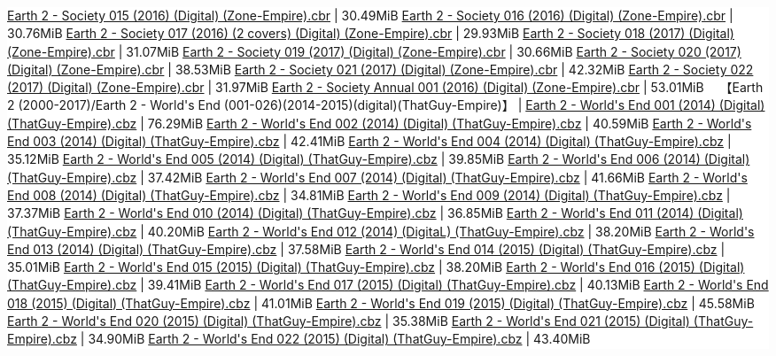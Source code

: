 [Earth 2 - Society 015 (2016) (Digital) (Zone-Empire).cbr](https://github.com/alicewish/markdown/blob/master/comic/Earth-2-Society-015-2016-Digital-Zone-Empire-cbr.md) | 30.49MiB
[Earth 2 - Society 016 (2016) (Digital) (Zone-Empire).cbr](https://github.com/alicewish/markdown/blob/master/comic/Earth-2-Society-016-2016-Digital-Zone-Empire-cbr.md) | 30.76MiB
[Earth 2 - Society 017 (2016) (2 covers) (Digital) (Zone-Empire).cbr](https://github.com/alicewish/markdown/blob/master/comic/Earth-2-Society-017-2016-2-covers-Digital-Zone-Empire-cbr.md) | 29.93MiB
[Earth 2 - Society 018 (2017) (Digital) (Zone-Empire).cbr](https://github.com/alicewish/markdown/blob/master/comic/Earth-2-Society-018-2017-Digital-Zone-Empire-cbr.md) | 31.07MiB
[Earth 2 - Society 019 (2017) (Digital) (Zone-Empire).cbr](https://github.com/alicewish/markdown/blob/master/comic/Earth-2-Society-019-2017-Digital-Zone-Empire-cbr.md) | 30.66MiB
[Earth 2 - Society 020 (2017) (Digital) (Zone-Empire).cbr](https://github.com/alicewish/markdown/blob/master/comic/Earth-2-Society-020-2017-Digital-Zone-Empire-cbr.md) | 38.53MiB
[Earth 2 - Society 021 (2017) (Digital) (Zone-Empire).cbr](https://github.com/alicewish/markdown/blob/master/comic/Earth-2-Society-021-2017-Digital-Zone-Empire-cbr.md) | 42.32MiB
[Earth 2 - Society 022 (2017) (Digital) (Zone-Empire).cbr](https://github.com/alicewish/markdown/blob/master/comic/Earth-2-Society-022-2017-Digital-Zone-Empire-cbr.md) | 31.97MiB
[Earth 2 - Society Annual 001 (2016) (Digital) (Zone-Empire).cbr](https://github.com/alicewish/markdown/blob/master/comic/Earth-2-Society-Annual-001-2016-Digital-Zone-Empire-cbr.md) | 53.01MiB
&emsp;【Earth 2 (2000-2017)/Earth 2 - World's End (001-026)(2014-2015)(digital)(ThatGuy-Empire)】 | 
[Earth 2 - World's End 001 (2014) (Digital) (ThatGuy-Empire).cbz](https://github.com/alicewish/markdown/blob/master/comic/Earth-2-Worlds-End-001-2014-Digital-ThatGuy-Empire-cbz.md) | 76.29MiB
[Earth 2 - World's End 002 (2014) (Digital) (ThatGuy-Empire).cbz](https://github.com/alicewish/markdown/blob/master/comic/Earth-2-Worlds-End-002-2014-Digital-ThatGuy-Empire-cbz.md) | 40.59MiB
[Earth 2 - World's End 003 (2014) (Digital) (ThatGuy-Empire).cbz](https://github.com/alicewish/markdown/blob/master/comic/Earth-2-Worlds-End-003-2014-Digital-ThatGuy-Empire-cbz.md) | 42.41MiB
[Earth 2 - World's End 004 (2014) (Digital) (ThatGuy-Empire).cbz](https://github.com/alicewish/markdown/blob/master/comic/Earth-2-Worlds-End-004-2014-Digital-ThatGuy-Empire-cbz.md) | 35.12MiB
[Earth 2 - World's End 005 (2014) (Digital) (ThatGuy-Empire).cbz](https://github.com/alicewish/markdown/blob/master/comic/Earth-2-Worlds-End-005-2014-Digital-ThatGuy-Empire-cbz.md) | 39.85MiB
[Earth 2 - World's End 006 (2014) (Digital) (ThatGuy-Empire).cbz](https://github.com/alicewish/markdown/blob/master/comic/Earth-2-Worlds-End-006-2014-Digital-ThatGuy-Empire-cbz.md) | 37.42MiB
[Earth 2 - World's End 007 (2014) (Digital) (ThatGuy-Empire).cbz](https://github.com/alicewish/markdown/blob/master/comic/Earth-2-Worlds-End-007-2014-Digital-ThatGuy-Empire-cbz.md) | 41.66MiB
[Earth 2 - World's End 008 (2014) (Digital) (ThatGuy-Empire).cbz](https://github.com/alicewish/markdown/blob/master/comic/Earth-2-Worlds-End-008-2014-Digital-ThatGuy-Empire-cbz.md) | 34.81MiB
[Earth 2 - World's End 009 (2014) (Digital) (ThatGuy-Empire).cbz](https://github.com/alicewish/markdown/blob/master/comic/Earth-2-Worlds-End-009-2014-Digital-ThatGuy-Empire-cbz.md) | 37.37MiB
[Earth 2 - World's End 010 (2014) (Digital) (ThatGuy-Empire).cbz](https://github.com/alicewish/markdown/blob/master/comic/Earth-2-Worlds-End-010-2014-Digital-ThatGuy-Empire-cbz.md) | 36.85MiB
[Earth 2 - World's End 011 (2014) (Digital) (ThatGuy-Empire).cbz](https://github.com/alicewish/markdown/blob/master/comic/Earth-2-Worlds-End-011-2014-Digital-ThatGuy-Empire-cbz.md) | 40.20MiB
[Earth 2 - World's End 012 (2014) (DigitaL) (ThatGuy-Empire).cbz](https://github.com/alicewish/markdown/blob/master/comic/Earth-2-Worlds-End-012-2014-DigitaL-ThatGuy-Empire-cbz.md) | 38.20MiB
[Earth 2 - World's End 013 (2014) (Digital) (ThatGuy-Empire).cbz](https://github.com/alicewish/markdown/blob/master/comic/Earth-2-Worlds-End-013-2014-Digital-ThatGuy-Empire-cbz.md) | 37.58MiB
[Earth 2 - World's End 014 (2015) (Digital) (ThatGuy-Empire).cbz](https://github.com/alicewish/markdown/blob/master/comic/Earth-2-Worlds-End-014-2015-Digital-ThatGuy-Empire-cbz.md) | 35.01MiB
[Earth 2 - World's End 015 (2015) (Digital) (ThatGuy-Empire).cbz](https://github.com/alicewish/markdown/blob/master/comic/Earth-2-Worlds-End-015-2015-Digital-ThatGuy-Empire-cbz.md) | 38.20MiB
[Earth 2 - World's End 016 (2015) (Digital) (ThatGuy-Empire).cbz](https://github.com/alicewish/markdown/blob/master/comic/Earth-2-Worlds-End-016-2015-Digital-ThatGuy-Empire-cbz.md) | 39.41MiB
[Earth 2 - World's End 017 (2015) (Digital) (ThatGuy-Empire).cbz](https://github.com/alicewish/markdown/blob/master/comic/Earth-2-Worlds-End-017-2015-Digital-ThatGuy-Empire-cbz.md) | 40.13MiB
[Earth 2 - World's End 018 (2015) (Digital) (ThatGuy-Empire).cbz](https://github.com/alicewish/markdown/blob/master/comic/Earth-2-Worlds-End-018-2015-Digital-ThatGuy-Empire-cbz.md) | 41.01MiB
[Earth 2 - World's End 019 (2015) (Digital) (ThatGuy-Empire).cbz](https://github.com/alicewish/markdown/blob/master/comic/Earth-2-Worlds-End-019-2015-Digital-ThatGuy-Empire-cbz.md) | 45.58MiB
[Earth 2 - World's End 020 (2015) (Digital) (ThatGuy-Empire).cbz](https://github.com/alicewish/markdown/blob/master/comic/Earth-2-Worlds-End-020-2015-Digital-ThatGuy-Empire-cbz.md) | 35.38MiB
[Earth 2 - World's End 021 (2015) (Digital) (ThatGuy-Empire).cbz](https://github.com/alicewish/markdown/blob/master/comic/Earth-2-Worlds-End-021-2015-Digital-ThatGuy-Empire-cbz.md) | 34.90MiB
[Earth 2 - World's End 022 (2015) (Digital) (ThatGuy-Empire).cbz](https://github.com/alicewish/markdown/blob/master/comic/Earth-2-Worlds-End-022-2015-Digital-ThatGuy-Empire-cbz.md) | 43.40MiB